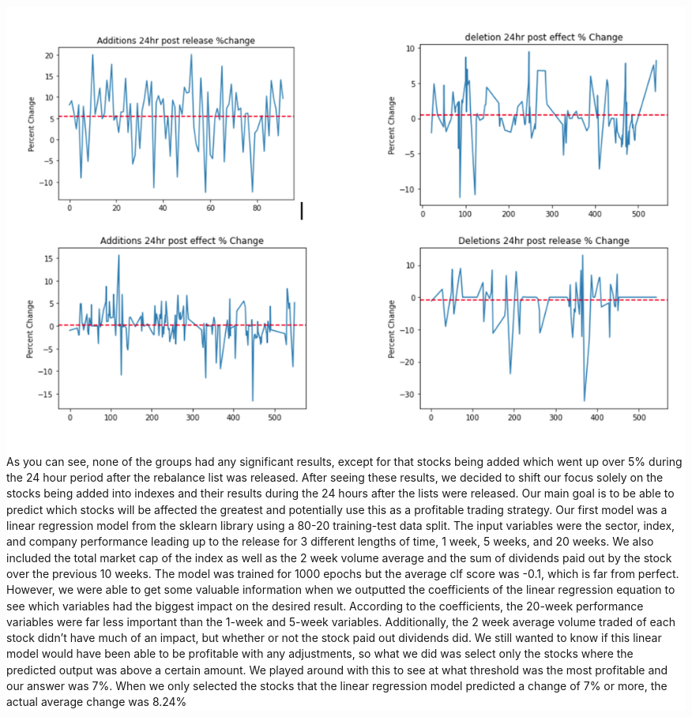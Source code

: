 ![Alt Text](effect-of-rebalancing-on-stock-prices.png)

As you can see, none of the groups had any significant results, except for that stocks being added which went up over 5% during the 24 hour period after the rebalance list was released.
After seeing these results, we decided to shift our focus solely on the stocks being added into indexes and their results during the 24 hours after the lists were released. Our main goal is to be able to predict which stocks will be affected the greatest and potentially use this as a profitable trading strategy.
Our first model was a linear regression model from the sklearn library using a 80-20 training-test data split. The input variables were the sector, index, and company performance leading up to the release for 3 different lengths of time, 1 week, 5 weeks, and 20 weeks. We also included the total market cap of the index as well as the 2 week volume average and the sum of dividends paid out by the stock over the previous 10 weeks. The model was trained for 1000 epochs but the average clf score was -0.1, which is far from perfect. However, we were able to get some valuable information when we outputted the coefficients of the linear regression equation to see which variables had the biggest impact on the desired result. According to the coefficients, the 20-week performance variables were far less important than the 1-week and 5-week variables. Additionally, the 2 week average volume traded of each stock didn’t have much of an impact, but whether or not the stock paid out dividends did. We still wanted to know if this linear model would have been able to be profitable with any adjustments, so what we did was select only the stocks where the predicted output was above a certain amount. We played around with this to see at what threshold was the most profitable and our answer was 7%. When we only selected the stocks that the linear regression model predicted a change of 7% or more, the actual average change was 8.24%
